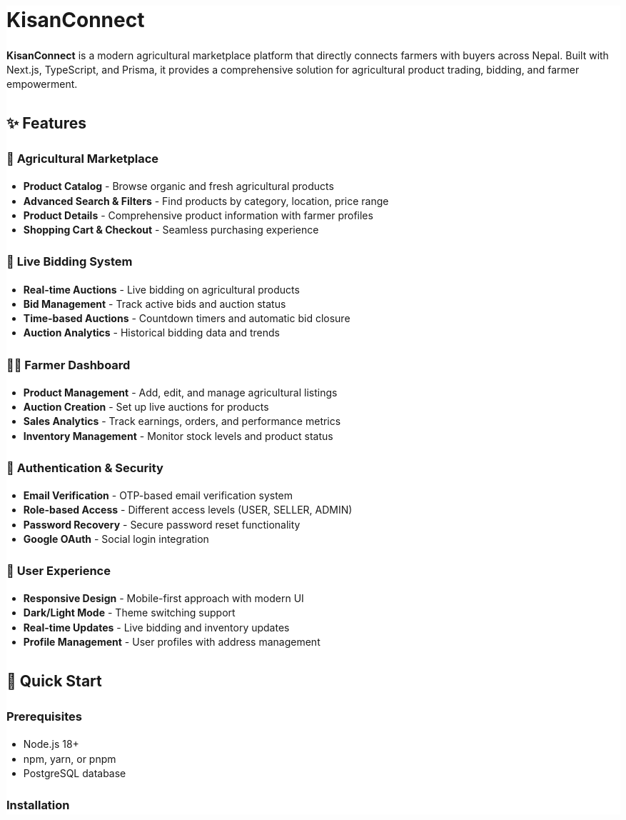 # KisanConnect

**KisanConnect** is a modern agricultural marketplace platform that directly connects farmers with buyers across Nepal. Built with Next.js, TypeScript, and Prisma, it provides a comprehensive solution for agricultural product trading, bidding, and farmer empowerment.

## ✨ Features

### 🌾 **Agricultural Marketplace**
- **Product Catalog** - Browse organic and fresh agricultural products
- **Advanced Search & Filters** - Find products by category, location, price range
- **Product Details** - Comprehensive product information with farmer profiles
- **Shopping Cart & Checkout** - Seamless purchasing experience

### 🔨 **Live Bidding System**
- **Real-time Auctions** - Live bidding on agricultural products
- **Bid Management** - Track active bids and auction status
- **Time-based Auctions** - Countdown timers and automatic bid closure
- **Auction Analytics** - Historical bidding data and trends

### 👨‍🌾 **Farmer Dashboard**
- **Product Management** - Add, edit, and manage agricultural listings
- **Auction Creation** - Set up live auctions for products
- **Sales Analytics** - Track earnings, orders, and performance metrics
- **Inventory Management** - Monitor stock levels and product status

### 🔐 **Authentication & Security**
- **Email Verification** - OTP-based email verification system
- **Role-based Access** - Different access levels (USER, SELLER, ADMIN)
- **Password Recovery** - Secure password reset functionality
- **Google OAuth** - Social login integration

### 🎯 **User Experience**
- **Responsive Design** - Mobile-first approach with modern UI
- **Dark/Light Mode** - Theme switching support
- **Real-time Updates** - Live bidding and inventory updates
- **Profile Management** - User profiles with address management

## 🚀 Quick Start

### Prerequisites

- Node.js 18+ 
- npm, yarn, or pnpm
- PostgreSQL database

### Installation
